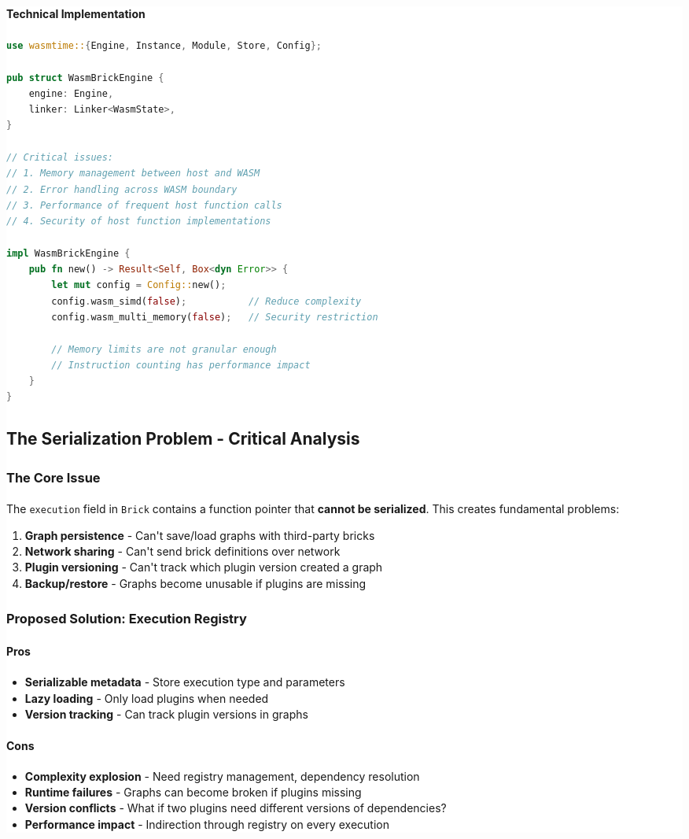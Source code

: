 #### Technical Implementation
```rust
use wasmtime::{Engine, Instance, Module, Store, Config};

pub struct WasmBrickEngine {
    engine: Engine,
    linker: Linker<WasmState>,
}

// Critical issues:
// 1. Memory management between host and WASM
// 2. Error handling across WASM boundary
// 3. Performance of frequent host function calls
// 4. Security of host function implementations

impl WasmBrickEngine {
    pub fn new() -> Result<Self, Box<dyn Error>> {
        let mut config = Config::new();
        config.wasm_simd(false);           // Reduce complexity
        config.wasm_multi_memory(false);   // Security restriction

        // Memory limits are not granular enough
        // Instruction counting has performance impact
    }
}
```

## The Serialization Problem - Critical Analysis

### The Core Issue
The `execution` field in `Brick` contains a function pointer that **cannot be serialized**. This creates fundamental problems:

1. **Graph persistence** - Can't save/load graphs with third-party bricks
2. **Network sharing** - Can't send brick definitions over network
3. **Plugin versioning** - Can't track which plugin version created a graph
4. **Backup/restore** - Graphs become unusable if plugins are missing

### Proposed Solution: Execution Registry

#### Pros
- **Serializable metadata** - Store execution type and parameters
- **Lazy loading** - Only load plugins when needed
- **Version tracking** - Can track plugin versions in graphs

#### Cons
- **Complexity explosion** - Need registry management, dependency resolution
- **Runtime failures** - Graphs can become broken if plugins missing
- **Version conflicts** - What if two plugins need different versions of dependencies?
- **Performance impact** - Indirection through registry on every execution
